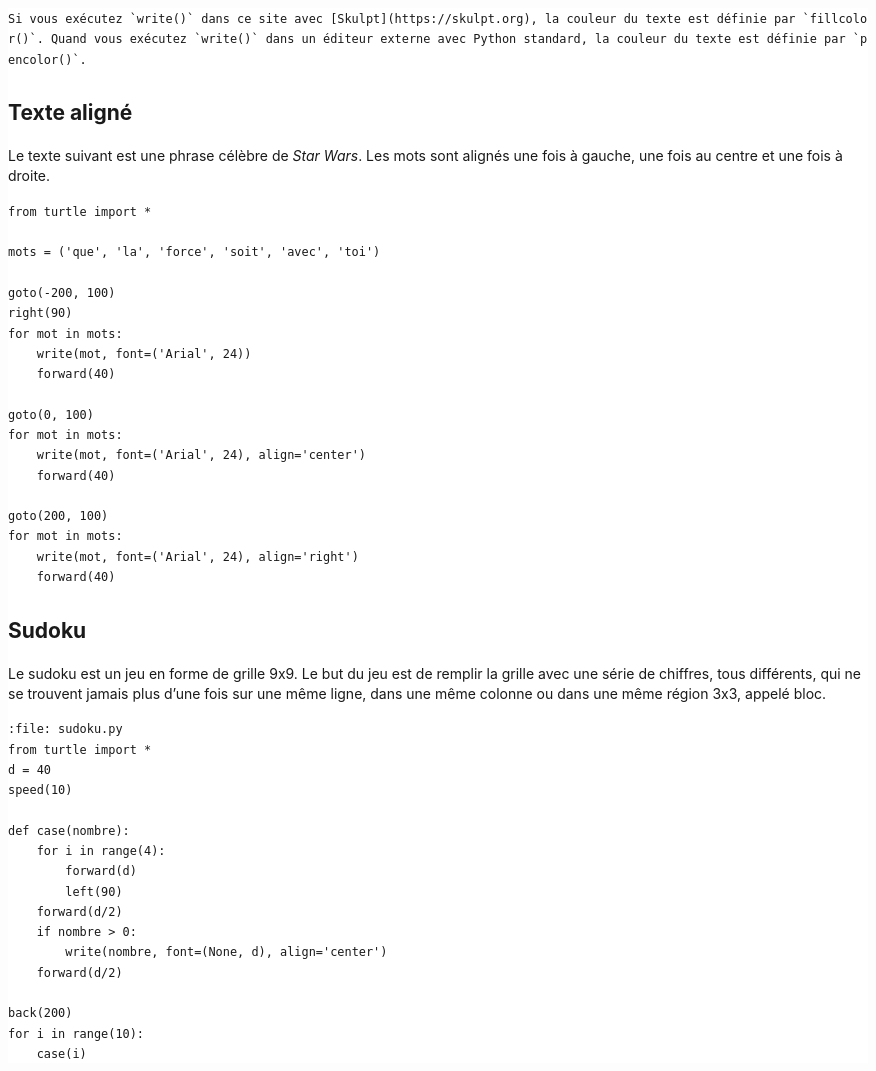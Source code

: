 ```{caution}
Si vous exécutez `write()` dans ce site avec [Skulpt](https://skulpt.org), la couleur du texte est définie par `fillcolor()`. Quand vous exécutez `write()` dans un éditeur externe avec Python standard, la couleur du texte est définie par `pencolor()`.
```

## Texte aligné

Le texte suivant est une phrase célèbre de *Star Wars*.
Les mots sont alignés une fois à gauche, une fois au centre et une fois à droite.

```{codeplay}
from turtle import *

mots = ('que', 'la', 'force', 'soit', 'avec', 'toi')

goto(-200, 100)
right(90)
for mot in mots:
    write(mot, font=('Arial', 24))
    forward(40)

goto(0, 100)
for mot in mots:
    write(mot, font=('Arial', 24), align='center')
    forward(40) 

goto(200, 100)
for mot in mots:
    write(mot, font=('Arial', 24), align='right')
    forward(40)
```

## Sudoku

Le sudoku est un jeu en forme de grille 9x9. Le but du jeu est de remplir la grille avec une série de chiffres, tous différents, qui ne se trouvent jamais plus d’une fois sur une même ligne, dans une même colonne ou dans une même région 3x3, appelé bloc.

```{codeplay}
:file: sudoku.py
from turtle import *
d = 40
speed(10)

def case(nombre):
    for i in range(4):
        forward(d)
        left(90)
    forward(d/2)
    if nombre > 0:
        write(nombre, font=(None, d), align='center')
    forward(d/2)
    
back(200)
for i in range(10):
    case(i)
```

